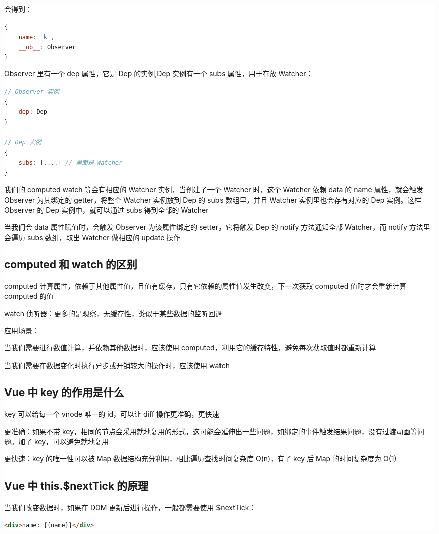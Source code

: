 会得到：

```js
{
    name: 'k',
    __ob__: Observer
}
```

Observer 里有一个 dep 属性，它是 Dep 的实例,Dep 实例有一个 subs 属性，用于存放 Watcher：

```js
// Observer 实例
{
    dep: Dep
}

// Dep 实例
{
    subs: [....] // 里面是 Watcher
}
```

我们的 computed watch 等会有相应的 Watcher 实例，当创建了一个 Watcher 时，这个 Watcher 依赖 data 的 name 属性，就会触发 Observer 为其绑定的 getter，将整个 Watcher 实例放到 Dep 的 subs 数组里，并且 Watcher 实例里也会存有对应的 Dep 实例。这样 Observer 的 Dep 实例中，就可以通过 subs 得到全部的 Watcher

当我们会 data 属性赋值时，会触发 Observer 为该属性绑定的 setter，它将触发 Dep 的 notify 方法通知全部 Watcher，而 notify 方法里会遍历 subs 数组，取出 Watcher 做相应的 update 操作

## computed 和 watch 的区别

computed 计算属性，依赖于其他属性值，且值有缓存，只有它依赖的属性值发生改变，下一次获取 computed 值时才会重新计算 computed 的值

watch 侦听器：更多的是观察，无缓存性，类似于某些数据的监听回调

应用场景：

当我们需要进行数值计算，并依赖其他数据时，应该使用 computed，利用它的缓存特性，避免每次获取值时都重新计算

当我们需要在数据变化时执行异步或开销较大的操作时，应该使用 watch

## Vue 中 key 的作用是什么

key 可以给每一个 vnode 唯一的 id，可以让 diff 操作更准确，更快速

更准确：如果不带 key，相同的节点会采用就地复用的形式，这可能会延伸出一些问题，如绑定的事件触发结果问题，没有过渡动画等问题。加了 key，可以避免就地复用

更快速：key 的唯一性可以被 Map 数据结构充分利用，相比遍历查找时间复杂度 O(n)，有了 key 后 Map 的时间复杂度为 O(1)

## Vue 中 this.$nextTick 的原理

当我们改变数据时，如果在 DOM 更新后进行操作，一般都需要使用 $nextTick：

```html
<div>name: {{name}}</div>
```
